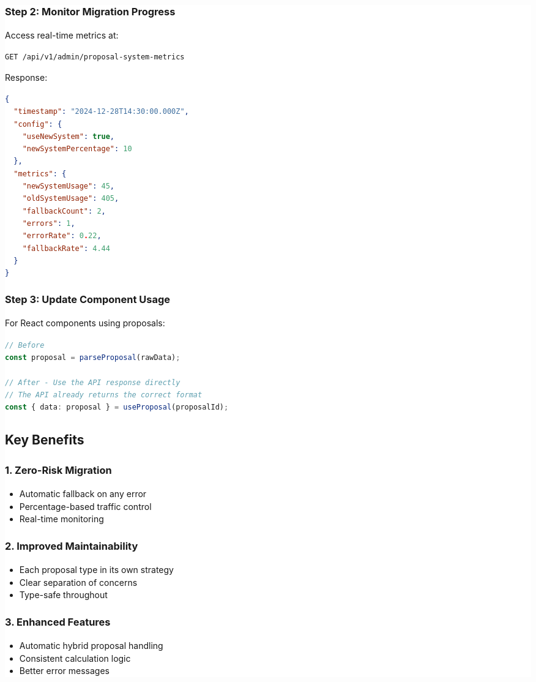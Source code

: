 ### Step 2: Monitor Migration Progress

Access real-time metrics at:
```
GET /api/v1/admin/proposal-system-metrics
```

Response:
```json
{
  "timestamp": "2024-12-28T14:30:00.000Z",
  "config": {
    "useNewSystem": true,
    "newSystemPercentage": 10
  },
  "metrics": {
    "newSystemUsage": 45,
    "oldSystemUsage": 405,
    "fallbackCount": 2,
    "errors": 1,
    "errorRate": 0.22,
    "fallbackRate": 4.44
  }
}
```

### Step 3: Update Component Usage

For React components using proposals:

```typescript
// Before
const proposal = parseProposal(rawData);

// After - Use the API response directly
// The API already returns the correct format
const { data: proposal } = useProposal(proposalId);
```

## Key Benefits

### 1. **Zero-Risk Migration**
- Automatic fallback on any error
- Percentage-based traffic control
- Real-time monitoring

### 2. **Improved Maintainability**
- Each proposal type in its own strategy
- Clear separation of concerns
- Type-safe throughout

### 3. **Enhanced Features**
- Automatic hybrid proposal handling
- Consistent calculation logic
- Better error messages
